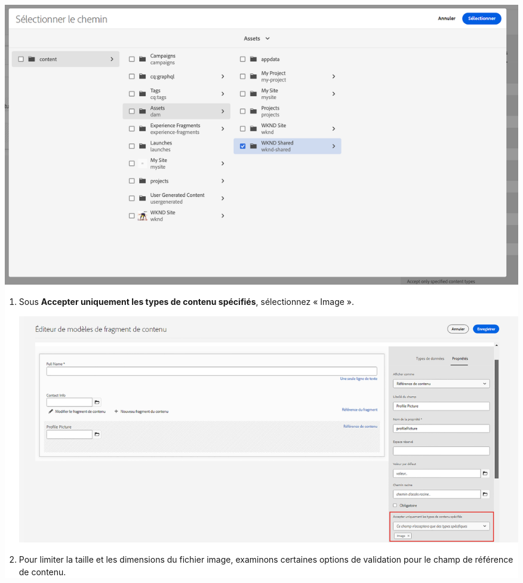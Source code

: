    ![Chemin d’accès racine de la référence de contenu.](assets/define-content-fragment-models/content-reference-root-path.png)

1. Sous **Accepter uniquement les types de contenu spécifiés**, sélectionnez « Image ».

   ![Options d’image de profil.](assets/define-content-fragment-models/profile-picture.png)

1. Pour limiter la taille et les dimensions du fichier image, examinons certaines options de validation pour le champ de référence de contenu.
